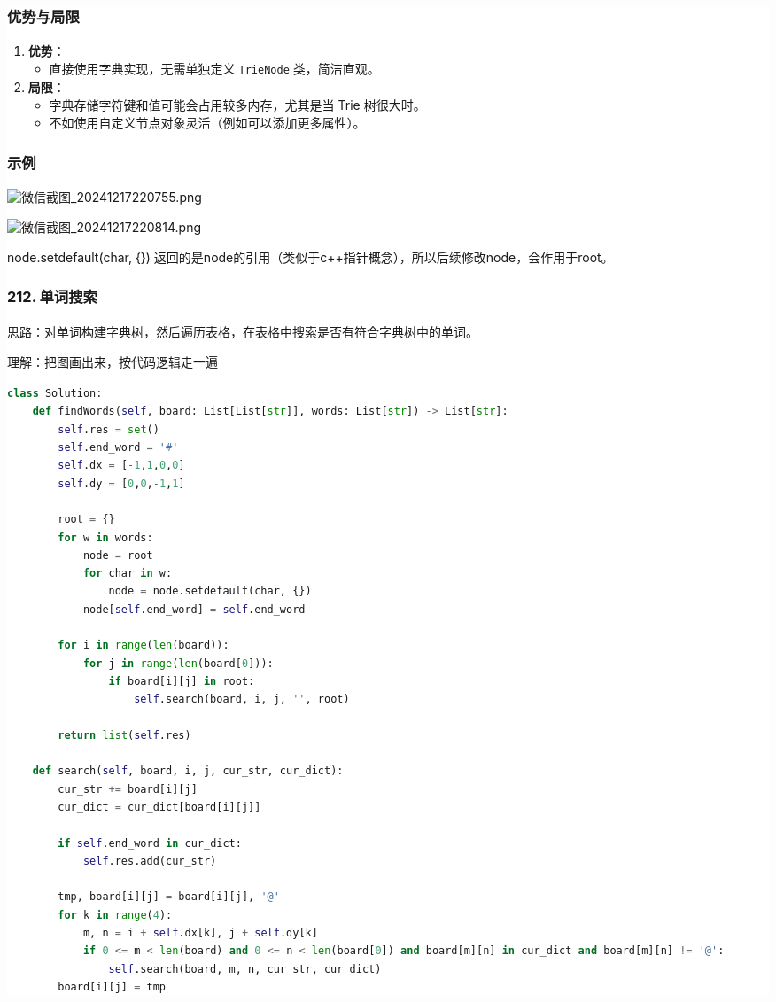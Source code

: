 ### **优势与局限**

1. **优势**：
    - 直接使用字典实现，无需单独定义 `TrieNode` 类，简洁直观。
2. **局限**：
    - 字典存储字符键和值可能会占用较多内存，尤其是当 Trie 树很大时。
    - 不如使用自定义节点对象灵活（例如可以添加更多属性）。

### 示例

![微信截图_20241217220755.png](%25E5%25BE%25AE%25E4%25BF%25A1%25E6%2588%25AA%25E5%259B%25BE_20241217220755.png)

![微信截图_20241217220814.png](%25E5%25BE%25AE%25E4%25BF%25A1%25E6%2588%25AA%25E5%259B%25BE_20241217220814.png)

node.setdefault(char, {}) 返回的是node的引用（类似于c++指针概念），所以后续修改node，会作用于root。

### 212. 单词搜索

思路：对单词构建字典树，然后遍历表格，在表格中搜索是否有符合字典树中的单词。

理解：把图画出来，按代码逻辑走一遍

```python
class Solution:
    def findWords(self, board: List[List[str]], words: List[str]) -> List[str]:
        self.res = set()
        self.end_word = '#'
        self.dx = [-1,1,0,0]
        self.dy = [0,0,-1,1]

        root = {}
        for w in words:
            node = root 
            for char in w:
                node = node.setdefault(char, {})
            node[self.end_word] = self.end_word

        for i in range(len(board)):
            for j in range(len(board[0])):
                if board[i][j] in root:
                    self.search(board, i, j, '', root)
        
        return list(self.res)

    def search(self, board, i, j, cur_str, cur_dict):
        cur_str += board[i][j]
        cur_dict = cur_dict[board[i][j]]

        if self.end_word in cur_dict:
            self.res.add(cur_str)
        
        tmp, board[i][j] = board[i][j], '@'
        for k in range(4):
            m, n = i + self.dx[k], j + self.dy[k]
            if 0 <= m < len(board) and 0 <= n < len(board[0]) and board[m][n] in cur_dict and board[m][n] != '@':
                self.search(board, m, n, cur_str, cur_dict)
        board[i][j] = tmp 
```
